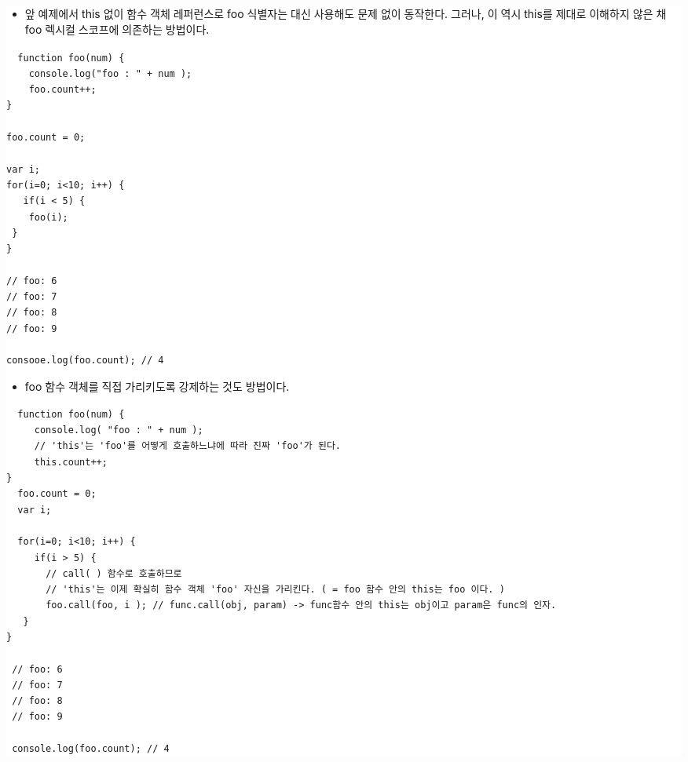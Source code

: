 - 앞 예제에서 this 없이 함수 객체 레퍼런스로 foo 식별자는 대신 사용해도 문제 없이 동작한다. 그러나, 이 역시 this를 제대로 이해하지 않은 채
foo 렉시컬 스코프에 의존하는 방법이다.

```
  function foo(num) {
    console.log("foo : " + num );
    foo.count++;
}

foo.count = 0;

var i;
for(i=0; i<10; i++) {
   if(i < 5) {
    foo(i);
 }
}

// foo: 6
// foo: 7
// foo: 8
// foo: 9

consooe.log(foo.count); // 4
```

- foo 함수 객체를 직접 가리키도록 강제하는 것도 방법이다.

```
  function foo(num) {
     console.log( "foo : " + num );
     // 'this'는 'foo'를 어떻게 호출하느냐에 따라 진짜 'foo'가 된다.
     this.count++;  
}
  foo.count = 0;
  var i;
 
  for(i=0; i<10; i++) {
     if(i > 5) {
       // call( ) 함수로 호출하므로
       // 'this'는 이제 확실히 함수 객체 'foo' 자신을 가리킨다. ( = foo 함수 안의 this는 foo 이다. )
       foo.call(foo, i ); // func.call(obj, param) -> func함수 안의 this는 obj이고 param은 func의 인자.
   }
}

 // foo: 6
 // foo: 7
 // foo: 8
 // foo: 9
 
 console.log(foo.count); // 4

```
